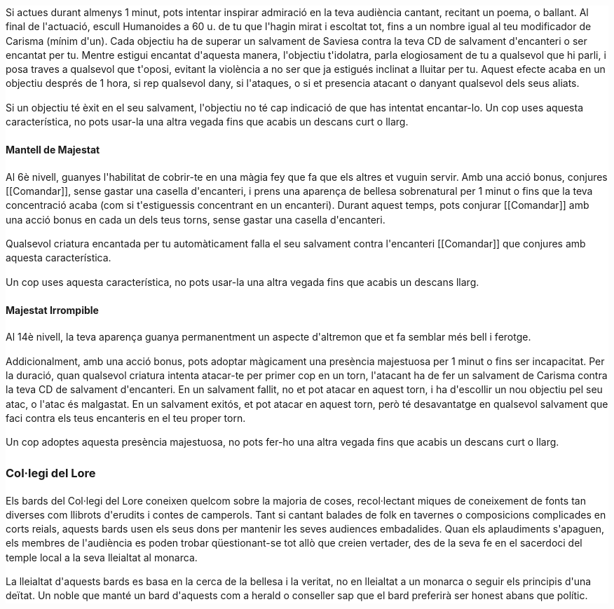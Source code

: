 Si actues durant almenys 1 minut, pots intentar inspirar admiració en la teva audiència cantant, recitant un poema, o ballant. Al final de l'actuació, escull Humanoides a 60 u. de tu que l'hagin mirat i escoltat tot, fins a un nombre igual al teu modificador de Carisma (mínim d'un). Cada objectiu ha de superar un salvament de Saviesa contra la teva CD de salvament d'encanteri o ser encantat per tu. Mentre estigui encantat d'aquesta manera, l'objectiu t'idolatra, parla elogiosament de tu a qualsevol que hi parli, i posa traves a qualsevol que t'oposi, evitant la violència a no ser que ja estigués inclinat a lluitar per tu. Aquest efecte acaba en un objectiu després de 1 hora, si rep qualsevol dany, si l'ataques, o si et presencia atacant o danyant qualsevol dels seus aliats.

Si un objectiu té èxit en el seu salvament, l'objectiu no té cap indicació de que has intentat encantar-lo.
Un cop uses aquesta característica, no pots usar-la una altra vegada fins que acabis un descans curt o llarg.

#### Mantell de Majestat
Al 6è nivell, guanyes l'habilitat de cobrir-te en una màgia fey que fa que els altres et vuguin servir. Amb una acció bonus, conjures [[Comandar]], sense gastar una casella d'encanteri, i prens una aparença de bellesa sobrenatural per 1 minut o fins que la teva concentració acaba (com si t'estiguessis concentrant en un encanteri). Durant aquest temps, pots conjurar [[Comandar]] amb una acció bonus en cada un dels teus torns, sense gastar una casella d'encanteri.

Qualsevol criatura encantada per tu automàticament falla el seu salvament contra l'encanteri [[Comandar]] que conjures amb aquesta característica.

Un cop uses aquesta característica, no pots usar-la una altra vegada fins que acabis un descans llarg.

#### Majestat Irrompible
Al 14è nivell, la teva aparença guanya permanentment un aspecte d'altremon que et fa semblar més bell i ferotge.

Addicionalment, amb una acció bonus, pots adoptar màgicament una presència majestuosa per 1 minut o fins ser incapacitat. Per la duració, quan qualsevol criatura intenta atacar-te per primer cop en un torn, l'atacant ha de fer un salvament de Carisma contra la teva CD de salvament d'encanteri. En un salvament fallit, no et pot atacar en aquest torn, i ha d'escollir un nou objectiu pel seu atac, o l'atac és malgastat. En un salvament exitós, et pot atacar en aquest torn, però té desavantatge en qualsevol salvament que faci contra els teus encanteris en el teu proper torn.

Un cop adoptes aquesta presència majestuosa, no pots fer-ho una altra vegada fins que acabis un descans curt o llarg.



### Col·legi del Lore

Els bards del Col·legi del Lore coneixen quelcom sobre la majoria de coses, recol·lectant miques de coneixement de fonts tan diverses com llibrots d'erudits i contes de camperols. Tant si cantant balades de folk en tavernes o composicions complicades en corts reials, aquests bards usen els seus dons per mantenir les seves audiences embadalides. Quan els aplaudiments s'apaguen, els membres de l'audiència es poden trobar qüestionant-se tot allò que creien vertader, des de la seva fe en el sacerdoci del temple local a la seva lleialtat al monarca.

La lleialtat d'aquests bards es basa en la cerca de la bellesa i la veritat, no en lleialtat a un monarca o seguir els principis d'una deïtat. Un noble que manté un bard d'aquests com a herald o conseller sap que el bard preferirà ser honest abans que polític.
